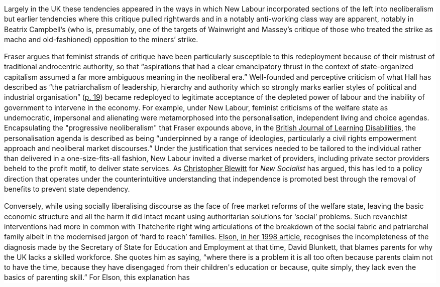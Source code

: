 Largely in the UK these tendencies appeared in the ways in which New
Labour incorporated sections of the left into neoliberalism but earlier
tendencies where this critique pulled rightwards and in a notably
anti-working class way are apparent, notably in Beatrix Campbell’s (who
is, presumably, one of the targets of Wainwright and Massey’s critique
of those who treated the strike as macho and old-fashioned) opposition
to the miners’ strike.

Fraser argues that feminist strands of critique have been particularly
susceptible to this redeployment because of their mistrust of
traditional androcentric authority, so that “[aspirations
that](https://newleftreview.org/II/56/nancy-fraser-feminism-capitalism-and-the-cunning-of-history)
had a clear emancipatory thrust in the context of state-organized
capitalism assumed a far more ambiguous meaning in the neoliberal era.”
Well-founded and perceptive criticism of what Hall has described as “the
patriarchalism of leadership, hierarchy and authority which so strongly
marks earlier styles of political and industrial organisation” ([p.
19](http://banmarchive.org.uk/collections/mt/pdf/82_11_16.pdf)) became
redeployed to legitimate acceptance of the depleted power of labour and
the inability of government to intervene in the economy. For example,
under New Labour, feminist criticisms of the welfare state as
undemocratic, impersonal and alienating were metamorphosed into the
personalisation, independent living and choice agendas. Encapsulating
the "progressive neoliberalism" that Fraser expounds above, in the
[British Journal of Learning
Disabilities](http://onlinelibrary.wiley.com/doi/10.1111/bld.12069/full),
the personalisation agenda is described as being “underpinned by a range
of ideologies, particularly a civil rights empowerment approach and
neoliberal market discourses.” Under the justification that services
needed to be tailored to the individual rather than delivered in a
one-size-fits-all fashion, New Labour invited a diverse market of
providers, including private sector providers beheld to the profit
motif, to deliver state services. As [Christopher
Blewitt](https://newsocialist.org.uk/independence-is-not-the-same-as-isolation/)
for *New Socialist* has argued, this has led to a policy direction that
operates under the counterintuitive understanding that independence is
promoted best through the removal of benefits to prevent state
dependency.

Conversely, while using socially liberalising discourse as the face of
free market reforms of the welfare state, leaving the basic economic
structure and all the harm it did intact meant using authoritarian
solutions for ‘social’ problems. Such revanchist interventions had more
in common with Thatcherite right wing articulations of the breakdown of
the social fabric and patriarchal family albeit in the modernised jargon
of ‘hard to reach’ families. [Elson, in her 1998
article](http://www.ciedur.org.uy/adm/archivos/publicacion_197.pdf),
recognises the incompleteness of the diagnosis made by the Secretary of
State for Education and Employment at that time, David Blunkett, that
blames parents for why the UK lacks a skilled workforce. She quotes him
as saying, “where there is a problem it is all too often because parents
claim not to have the time, because they have disengaged from their
children's education or because, quite simply, they lack even the basics
of parenting skill.” For Elson, this explanation has
